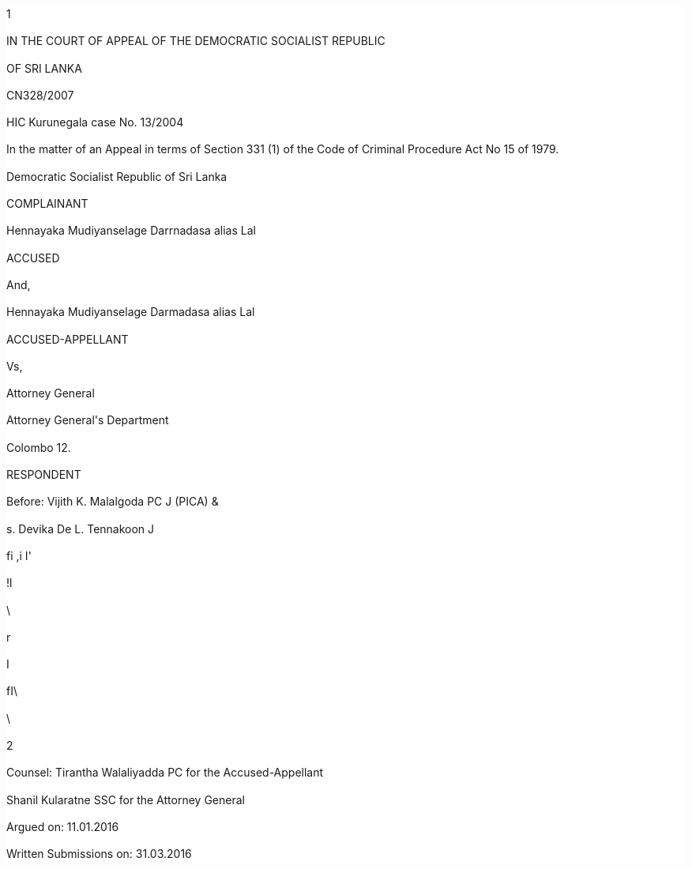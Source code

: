 1

IN THE COURT OF APPEAL OF THE DEMOCRATIC SOCIALIST REPUBLIC

OF SRI LANKA

CN328/2007

HIC Kurunegala case No. 13/2004

In the matter of an Appeal in terms of Section 331 (1) of the Code of Criminal Procedure Act No 15 of 1979.

Democratic Socialist Republic of Sri Lanka

COMPLAINANT

Hennayaka Mudiyanselage Darrnadasa alias Lal

ACCUSED

And,

Hennayaka Mudiyanselage Darmadasa alias Lal

ACCUSED-APPELLANT

Vs,

Attorney General

Attorney General's Department

Colombo 12.

RESPONDENT

Before: Vijith K. Malalgoda PC J (PICA) &

s. Devika De L. Tennakoon J

fi ,i I'

!l

\

r

I

fI\

\

2

Counsel: Tirantha Walaliyadda PC for the Accused-Appellant

Shanil Kularatne SSC for the Attorney General

Argued on: 11.01.2016

Written Submissions on: 31.03.2016
